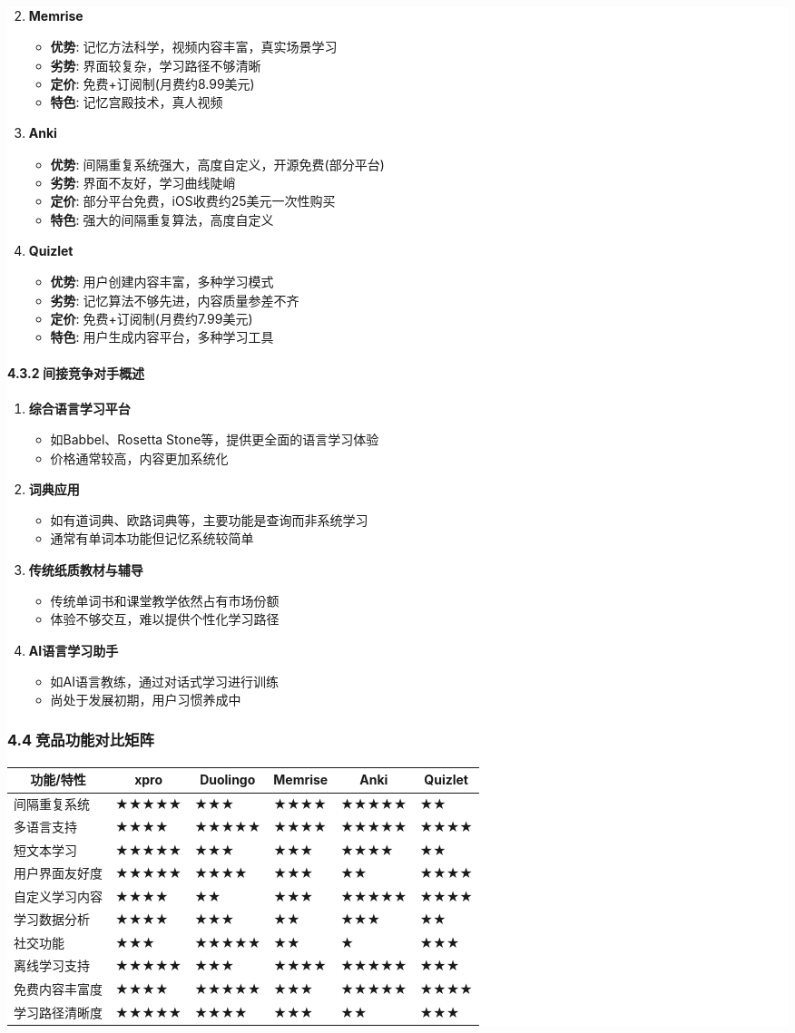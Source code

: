 2. **Memrise**
   - **优势**: 记忆方法科学，视频内容丰富，真实场景学习
   - **劣势**: 界面较复杂，学习路径不够清晰
   - **定价**: 免费+订阅制(月费约8.99美元)
   - **特色**: 记忆宫殿技术，真人视频

3. **Anki**
   - **优势**: 间隔重复系统强大，高度自定义，开源免费(部分平台)
   - **劣势**: 界面不友好，学习曲线陡峭
   - **定价**: 部分平台免费，iOS收费约25美元一次性购买
   - **特色**: 强大的间隔重复算法，高度自定义

4. **Quizlet**
   - **优势**: 用户创建内容丰富，多种学习模式
   - **劣势**: 记忆算法不够先进，内容质量参差不齐
   - **定价**: 免费+订阅制(月费约7.99美元)
   - **特色**: 用户生成内容平台，多种学习工具

#### 4.3.2 间接竞争对手概述
1. **综合语言学习平台**
   - 如Babbel、Rosetta Stone等，提供更全面的语言学习体验
   - 价格通常较高，内容更加系统化

2. **词典应用**
   - 如有道词典、欧路词典等，主要功能是查询而非系统学习
   - 通常有单词本功能但记忆系统较简单

3. **传统纸质教材与辅导**
   - 传统单词书和课堂教学依然占有市场份额
   - 体验不够交互，难以提供个性化学习路径

4. **AI语言学习助手**
   - 如AI语言教练，通过对话式学习进行训练
   - 尚处于发展初期，用户习惯养成中

### 4.4 竞品功能对比矩阵
| 功能/特性 | xpro | Duolingo | Memrise | Anki | Quizlet |
|-----------|------|----------|---------|------|---------|
| 间隔重复系统 | ★★★★★ | ★★★ | ★★★★ | ★★★★★ | ★★ |
| 多语言支持 | ★★★★ | ★★★★★ | ★★★★ | ★★★★★ | ★★★★ |
| 短文本学习 | ★★★★★ | ★★★ | ★★★ | ★★★★ | ★★ |
| 用户界面友好度 | ★★★★★ | ★★★★ | ★★★ | ★★ | ★★★★ |
| 自定义学习内容 | ★★★★ | ★★ | ★★★ | ★★★★★ | ★★★★ |
| 学习数据分析 | ★★★★ | ★★★ | ★★ | ★★★ | ★★ |
| 社交功能 | ★★★ | ★★★★★ | ★★ | ★ | ★★★ |
| 离线学习支持 | ★★★★★ | ★★★ | ★★★★ | ★★★★★ | ★★★ |
| 免费内容丰富度 | ★★★★ | ★★★★★ | ★★★ | ★★★★★ | ★★★★ |
| 学习路径清晰度 | ★★★★★ | ★★★★ | ★★★ | ★★ | ★★★ |

